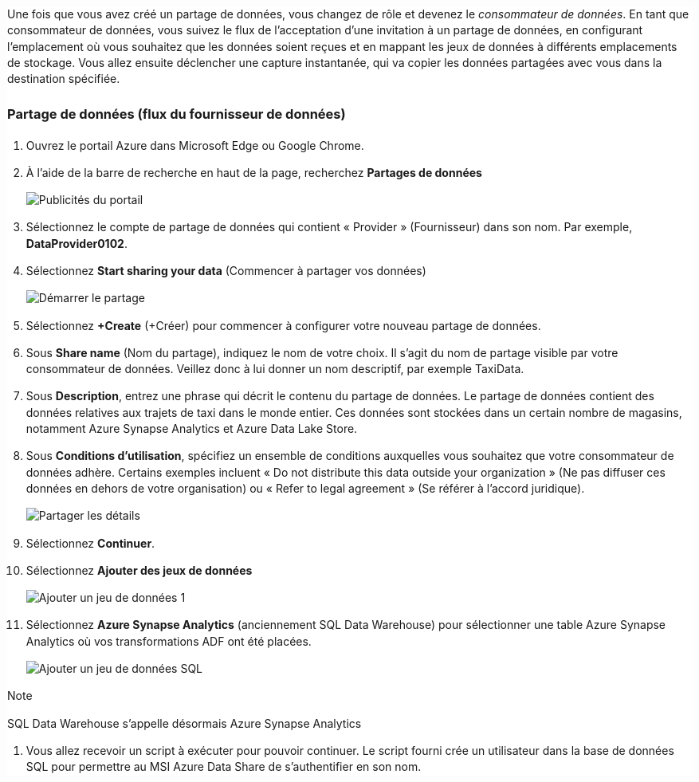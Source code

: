 Une fois que vous avez créé un partage de données, vous changez de rôle et devenez le *consommateur de données*. En tant que consommateur de données, vous suivez le flux de l’acceptation d’une invitation à un partage de données, en configurant l’emplacement où vous souhaitez que les données soient reçues et en mappant les jeux de données à différents emplacements de stockage. Vous allez ensuite déclencher une capture instantanée, qui va copier les données partagées avec vous dans la destination spécifiée. 

### <a name="sharing-data-data-provider-flow"></a>Partage de données (flux du fournisseur de données)

1. Ouvrez le portail Azure dans Microsoft Edge ou Google Chrome.

1. À l’aide de la barre de recherche en haut de la page, recherchez **Partages de données**

    ![Publicités du portail](media/lab-data-flow-data-share/portal-ads.png)

1. Sélectionnez le compte de partage de données qui contient « Provider » (Fournisseur) dans son nom. Par exemple, **DataProvider0102**. 

1. Sélectionnez **Start sharing your data** (Commencer à partager vos données)

    ![Démarrer le partage](media/lab-data-flow-data-share/ads-start-sharing.png)

1. Sélectionnez **+Create** (+Créer) pour commencer à configurer votre nouveau partage de données. 

1. Sous **Share name** (Nom du partage), indiquez le nom de votre choix. Il s’agit du nom de partage visible par votre consommateur de données. Veillez donc à lui donner un nom descriptif, par exemple TaxiData.

1. Sous **Description**, entrez une phrase qui décrit le contenu du partage de données. Le partage de données contient des données relatives aux trajets de taxi dans le monde entier. Ces données sont stockées dans un certain nombre de magasins, notamment Azure Synapse Analytics et Azure Data Lake Store. 

1. Sous **Conditions d’utilisation**, spécifiez un ensemble de conditions auxquelles vous souhaitez que votre consommateur de données adhère. Certains exemples incluent « Do not distribute this data outside your organization » (Ne pas diffuser ces données en dehors de votre organisation) ou « Refer to legal agreement » (Se référer à l’accord juridique). 

    ![Partager les détails](media/lab-data-flow-data-share/ads-details.png)

1. Sélectionnez **Continuer**. 

1. Sélectionnez **Ajouter des jeux de données** 

    ![Ajouter un jeu de données 1](media/lab-data-flow-data-share/add-dataset.png)

1. Sélectionnez **Azure Synapse Analytics** (anciennement SQL Data Warehouse) pour sélectionner une table Azure Synapse Analytics où vos transformations ADF ont été placées.

    ![Ajouter un jeu de données SQL](media/lab-data-flow-data-share/add-dataset-sql.png)

> [!NOTE]
> SQL Data Warehouse s’appelle désormais Azure Synapse Analytics

1. Vous allez recevoir un script à exécuter pour pouvoir continuer. Le script fourni crée un utilisateur dans la base de données SQL pour permettre au MSI Azure Data Share de s’authentifier en son nom. 
